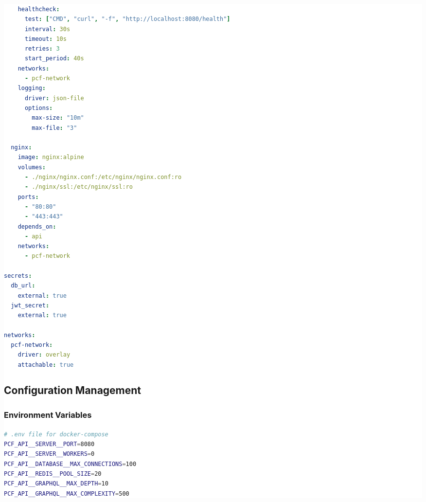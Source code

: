 ```yaml
    healthcheck:
      test: ["CMD", "curl", "-f", "http://localhost:8080/health"]
      interval: 30s
      timeout: 10s
      retries: 3
      start_period: 40s
    networks:
      - pcf-network
    logging:
      driver: json-file
      options:
        max-size: "10m"
        max-file: "3"

  nginx:
    image: nginx:alpine
    volumes:
      - ./nginx/nginx.conf:/etc/nginx/nginx.conf:ro
      - ./nginx/ssl:/etc/nginx/ssl:ro
    ports:
      - "80:80"
      - "443:443"
    depends_on:
      - api
    networks:
      - pcf-network

secrets:
  db_url:
    external: true
  jwt_secret:
    external: true

networks:
  pcf-network:
    driver: overlay
    attachable: true
```

## Configuration Management

### Environment Variables

```bash
# .env file for docker-compose
PCF_API__SERVER__PORT=8080
PCF_API__SERVER__WORKERS=0
PCF_API__DATABASE__MAX_CONNECTIONS=100
PCF_API__REDIS__POOL_SIZE=20
PCF_API__GRAPHQL__MAX_DEPTH=10
PCF_API__GRAPHQL__MAX_COMPLEXITY=500
```
